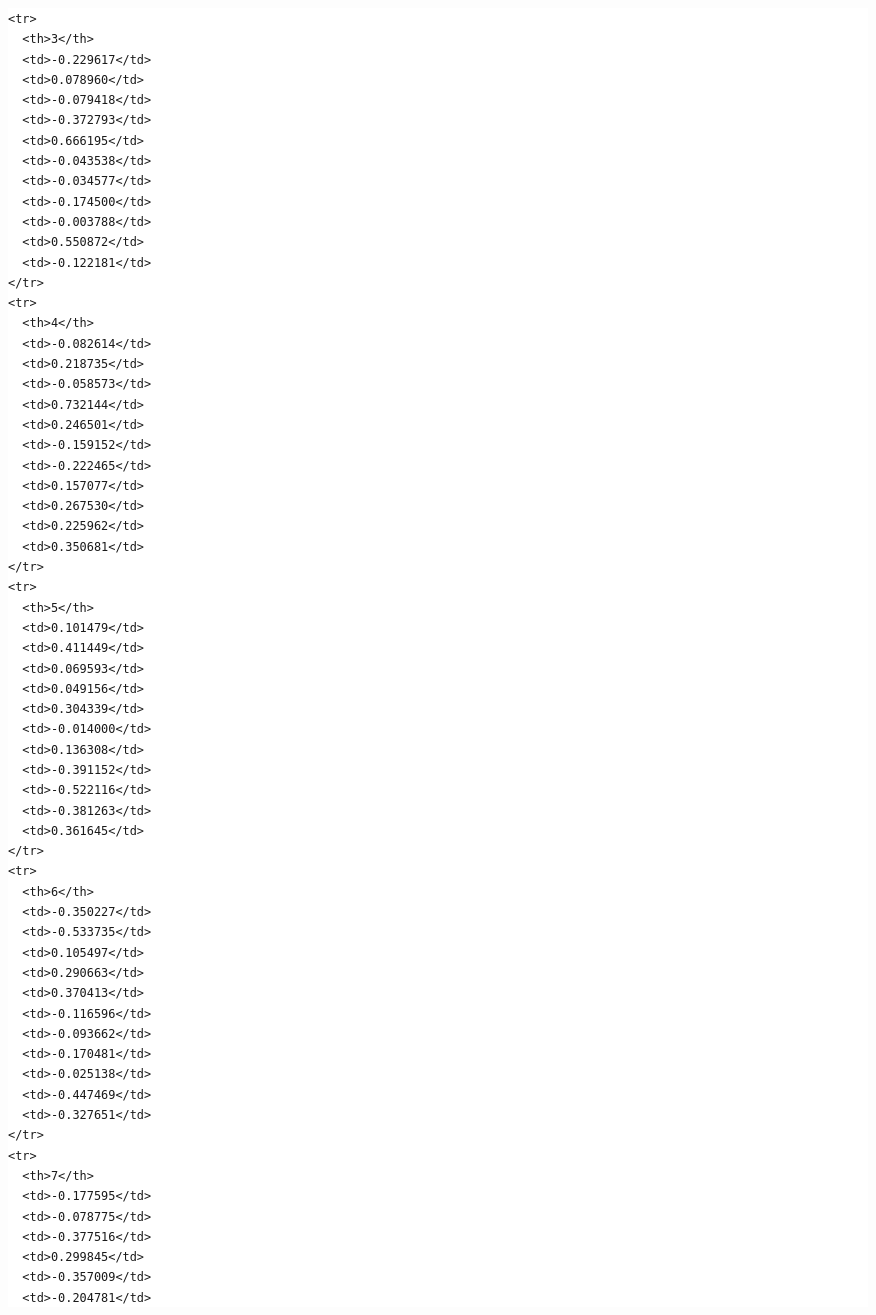    <tr>
      <th>3</th>
      <td>-0.229617</td>
      <td>0.078960</td>
      <td>-0.079418</td>
      <td>-0.372793</td>
      <td>0.666195</td>
      <td>-0.043538</td>
      <td>-0.034577</td>
      <td>-0.174500</td>
      <td>-0.003788</td>
      <td>0.550872</td>
      <td>-0.122181</td>
    </tr>
    <tr>
      <th>4</th>
      <td>-0.082614</td>
      <td>0.218735</td>
      <td>-0.058573</td>
      <td>0.732144</td>
      <td>0.246501</td>
      <td>-0.159152</td>
      <td>-0.222465</td>
      <td>0.157077</td>
      <td>0.267530</td>
      <td>0.225962</td>
      <td>0.350681</td>
    </tr>
    <tr>
      <th>5</th>
      <td>0.101479</td>
      <td>0.411449</td>
      <td>0.069593</td>
      <td>0.049156</td>
      <td>0.304339</td>
      <td>-0.014000</td>
      <td>0.136308</td>
      <td>-0.391152</td>
      <td>-0.522116</td>
      <td>-0.381263</td>
      <td>0.361645</td>
    </tr>
    <tr>
      <th>6</th>
      <td>-0.350227</td>
      <td>-0.533735</td>
      <td>0.105497</td>
      <td>0.290663</td>
      <td>0.370413</td>
      <td>-0.116596</td>
      <td>-0.093662</td>
      <td>-0.170481</td>
      <td>-0.025138</td>
      <td>-0.447469</td>
      <td>-0.327651</td>
    </tr>
    <tr>
      <th>7</th>
      <td>-0.177595</td>
      <td>-0.078775</td>
      <td>-0.377516</td>
      <td>0.299845</td>
      <td>-0.357009</td>
      <td>-0.204781</td>